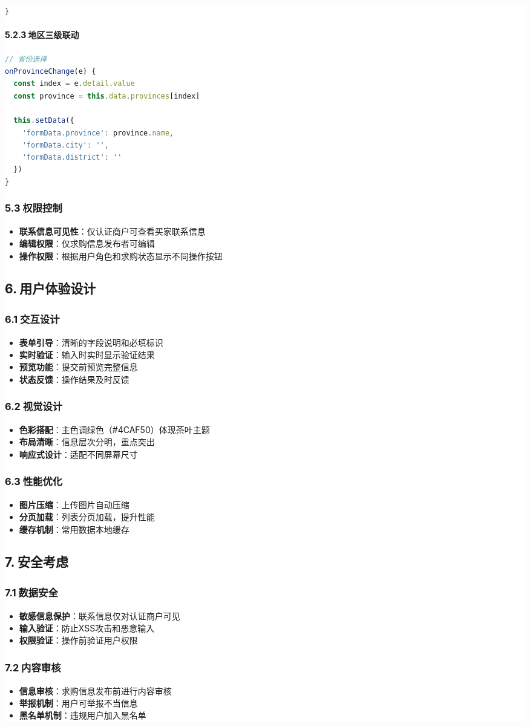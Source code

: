 ```javascript
}
```

#### 5.2.3 地区三级联动
```javascript
// 省份选择
onProvinceChange(e) {
  const index = e.detail.value
  const province = this.data.provinces[index]
  
  this.setData({
    'formData.province': province.name,
    'formData.city': '',
    'formData.district': ''
  })
}
```

### 5.3 权限控制
- **联系信息可见性**：仅认证商户可查看买家联系信息
- **编辑权限**：仅求购信息发布者可编辑
- **操作权限**：根据用户角色和求购状态显示不同操作按钮

## 6. 用户体验设计

### 6.1 交互设计
- **表单引导**：清晰的字段说明和必填标识
- **实时验证**：输入时实时显示验证结果
- **预览功能**：提交前预览完整信息
- **状态反馈**：操作结果及时反馈

### 6.2 视觉设计
- **色彩搭配**：主色调绿色（#4CAF50）体现茶叶主题
- **布局清晰**：信息层次分明，重点突出
- **响应式设计**：适配不同屏幕尺寸

### 6.3 性能优化
- **图片压缩**：上传图片自动压缩
- **分页加载**：列表分页加载，提升性能
- **缓存机制**：常用数据本地缓存

## 7. 安全考虑

### 7.1 数据安全
- **敏感信息保护**：联系信息仅对认证商户可见
- **输入验证**：防止XSS攻击和恶意输入
- **权限验证**：操作前验证用户权限

### 7.2 内容审核
- **信息审核**：求购信息发布前进行内容审核
- **举报机制**：用户可举报不当信息
- **黑名单机制**：违规用户加入黑名单
